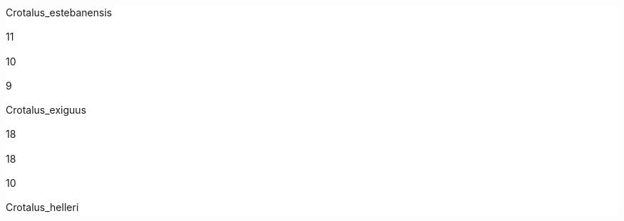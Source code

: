 <tr>

<td style="text-align:left;">

Crotalus\_estebanensis

</td>

<td style="text-align:right;">

11

</td>

<td style="text-align:right;">

10

</td>

<td style="text-align:right;">

9

</td>

</tr>

<tr>

<td style="text-align:left;">

Crotalus\_exiguus

</td>

<td style="text-align:right;">

18

</td>

<td style="text-align:right;">

18

</td>

<td style="text-align:right;">

10

</td>

</tr>

<tr>

<td style="text-align:left;">

Crotalus\_helleri

</td>

<td style="text-align:right;">
